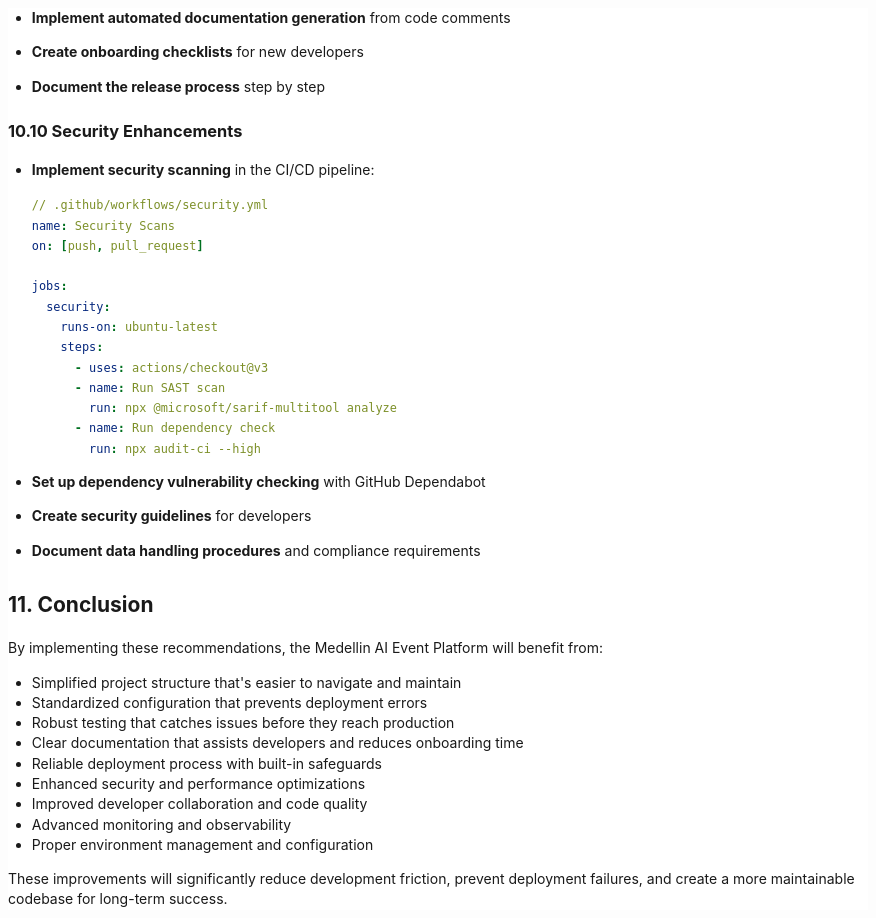 - **Implement automated documentation generation** from code comments

- **Create onboarding checklists** for new developers

- **Document the release process** step by step

### 10.10 Security Enhancements

- **Implement security scanning** in the CI/CD pipeline:

  ```yaml
  // .github/workflows/security.yml
  name: Security Scans
  on: [push, pull_request]

  jobs:
    security:
      runs-on: ubuntu-latest
      steps:
        - uses: actions/checkout@v3
        - name: Run SAST scan
          run: npx @microsoft/sarif-multitool analyze
        - name: Run dependency check
          run: npx audit-ci --high
  ```

- **Set up dependency vulnerability checking** with GitHub Dependabot

- **Create security guidelines** for developers

- **Document data handling procedures** and compliance requirements

## 11. Conclusion

By implementing these recommendations, the Medellin AI Event Platform will benefit from:

- Simplified project structure that's easier to navigate and maintain
- Standardized configuration that prevents deployment errors
- Robust testing that catches issues before they reach production
- Clear documentation that assists developers and reduces onboarding time
- Reliable deployment process with built-in safeguards
- Enhanced security and performance optimizations
- Improved developer collaboration and code quality
- Advanced monitoring and observability
- Proper environment management and configuration

These improvements will significantly reduce development friction, prevent deployment failures, and create a more maintainable codebase for long-term success.
